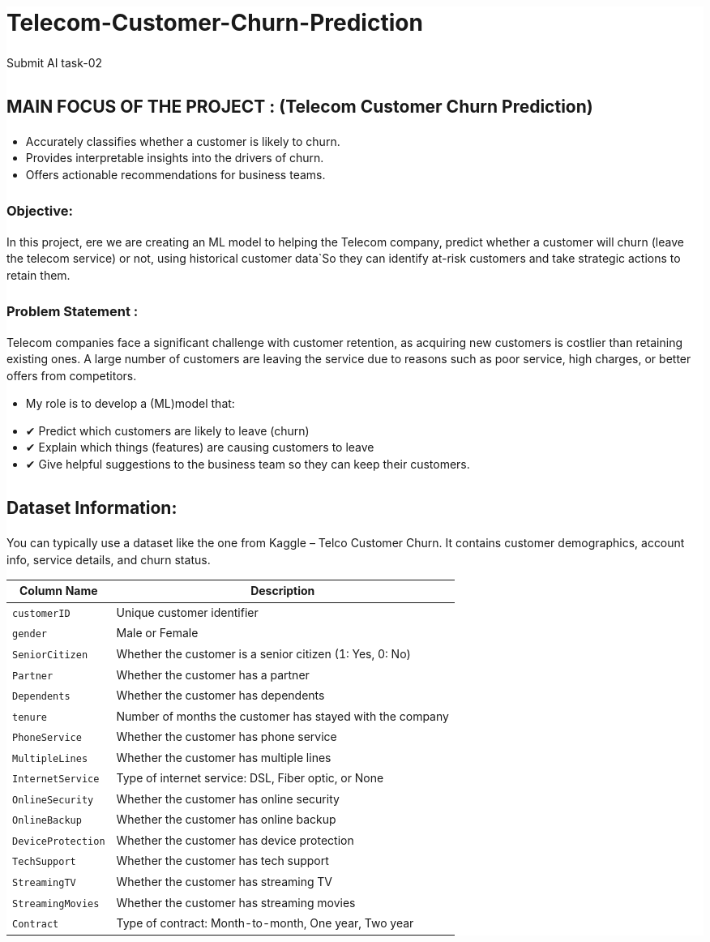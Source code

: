 # Telecom-Customer-Churn-Prediction
Submit AI task-02
## **MAIN FOCUS OF THE PROJECT** : (Telecom Customer Churn Prediction)

*   Accurately classifies whether a customer is likely to churn.
*   Provides interpretable insights into the drivers of churn.
*   Offers actionable recommendations for business teams.


### Objective:
In this project, ere we are creating an ML model to helping the Telecom company, predict whether a customer will churn (leave the telecom service) or not, using historical customer data`So they can identify at-risk customers and take strategic actions to retain them.


### Problem Statement :

Telecom companies face a significant challenge with customer retention, as acquiring new customers is costlier than retaining existing ones. A large number of customers are leaving the service due to reasons such as poor service, high charges, or better offers from competitors.

* My role is to develop a (ML)model that:

- ✔ Predict which customers are likely to leave (churn)  
- ✔ Explain which things (features) are causing customers to leave  
- ✔ Give helpful suggestions to the business team so they can keep their customers.

## Dataset Information:

You can typically use a dataset like the one from Kaggle – Telco Customer Churn. It contains customer demographics, account info, service details, and churn status.

| Column Name        | Description                                                                 |
| ------------------ | --------------------------------------------------------------------------- |
| `customerID`       | Unique customer identifier                                                  |
| `gender`           | Male or Female                                                              |
| `SeniorCitizen`    | Whether the customer is a senior citizen (1: Yes, 0: No)                    |
| `Partner`          | Whether the customer has a partner                                          |
| `Dependents`       | Whether the customer has dependents                                         |
| `tenure`           | Number of months the customer has stayed with the company                   |
| `PhoneService`     | Whether the customer has phone service                                      |
| `MultipleLines`    | Whether the customer has multiple lines                                     |
| `InternetService`  | Type of internet service: DSL, Fiber optic, or None                         |
| `OnlineSecurity`   | Whether the customer has online security                                    |
| `OnlineBackup`     | Whether the customer has online backup                                      |
| `DeviceProtection` | Whether the customer has device protection                                  |
| `TechSupport`      | Whether the customer has tech support                                       |
| `StreamingTV`      | Whether the customer has streaming TV                                       |
| `StreamingMovies`  | Whether the customer has streaming movies                                   |
| `Contract`         | Type of contract: Month-to-month, One year, Two year                        |